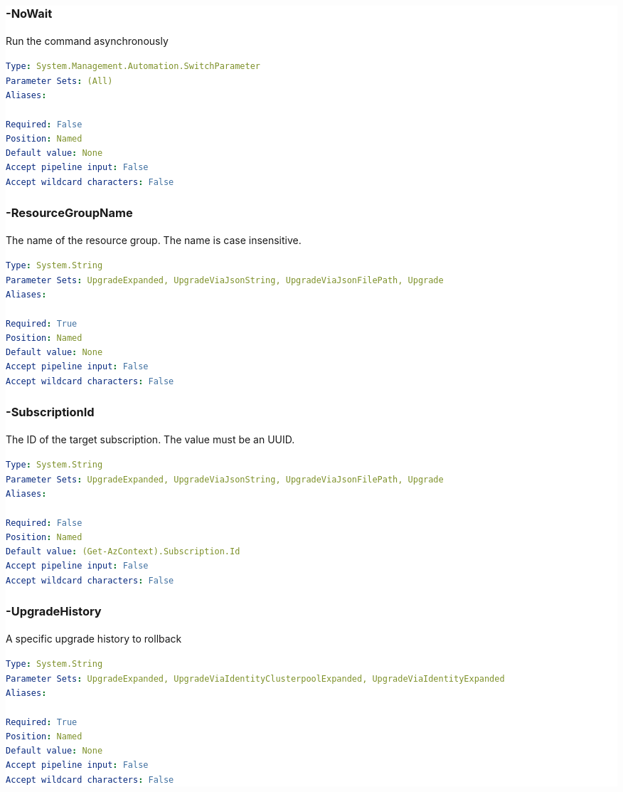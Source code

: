 ### -NoWait
Run the command asynchronously

```yaml
Type: System.Management.Automation.SwitchParameter
Parameter Sets: (All)
Aliases:

Required: False
Position: Named
Default value: None
Accept pipeline input: False
Accept wildcard characters: False
```

### -ResourceGroupName
The name of the resource group.
The name is case insensitive.

```yaml
Type: System.String
Parameter Sets: UpgradeExpanded, UpgradeViaJsonString, UpgradeViaJsonFilePath, Upgrade
Aliases:

Required: True
Position: Named
Default value: None
Accept pipeline input: False
Accept wildcard characters: False
```

### -SubscriptionId
The ID of the target subscription.
The value must be an UUID.

```yaml
Type: System.String
Parameter Sets: UpgradeExpanded, UpgradeViaJsonString, UpgradeViaJsonFilePath, Upgrade
Aliases:

Required: False
Position: Named
Default value: (Get-AzContext).Subscription.Id
Accept pipeline input: False
Accept wildcard characters: False
```

### -UpgradeHistory
A specific upgrade history to rollback

```yaml
Type: System.String
Parameter Sets: UpgradeExpanded, UpgradeViaIdentityClusterpoolExpanded, UpgradeViaIdentityExpanded
Aliases:

Required: True
Position: Named
Default value: None
Accept pipeline input: False
Accept wildcard characters: False
```
